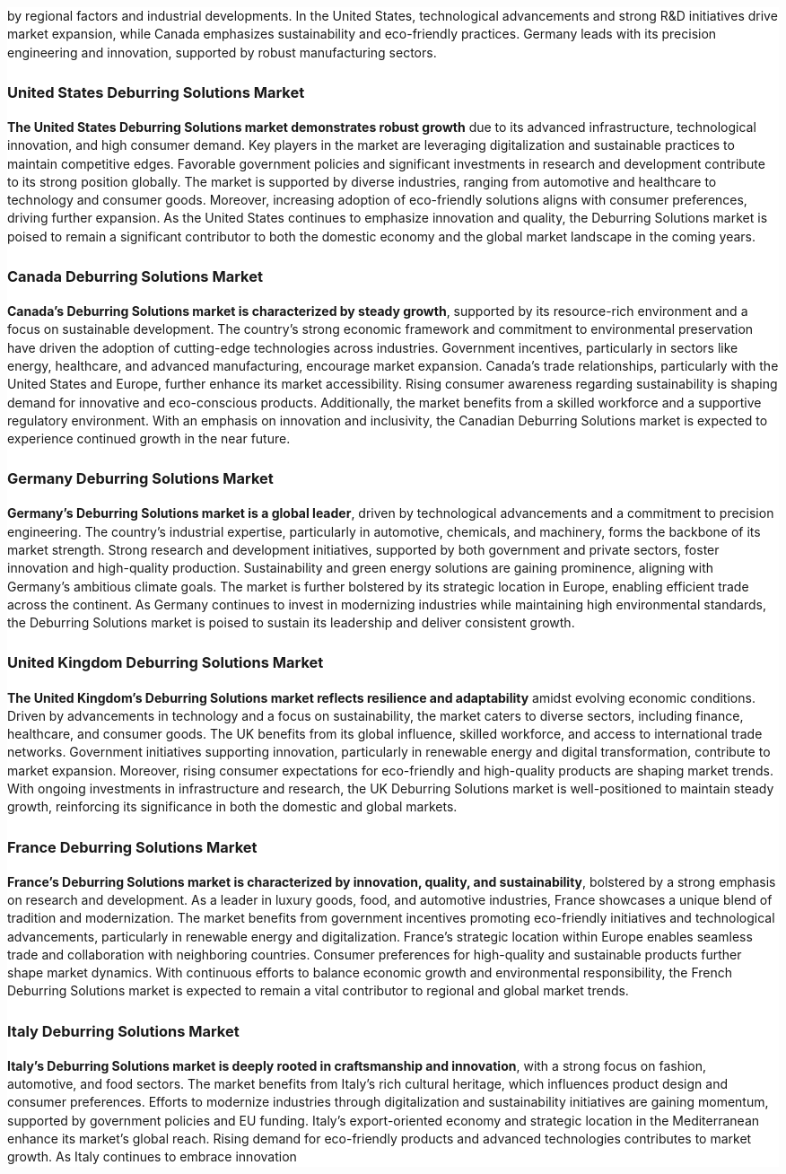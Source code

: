 by regional factors and industrial developments. In the United States, technological advancements and strong R&amp;D initiatives drive market expansion, while Canada emphasizes sustainability and eco-friendly practices. Germany leads with its precision engineering and innovation, supported by robust manufacturing sectors.</span></em></p></blockquote><h3><strong>United States Deburring Solutions Market</strong></h3><p><strong>The United States Deburring Solutions market demonstrates robust growth</strong> due to its advanced infrastructure, technological innovation, and high consumer demand. Key players in the market are leveraging digitalization and sustainable practices to maintain competitive edges. Favorable government policies and significant investments in research and development contribute to its strong position globally. The market is supported by diverse industries, ranging from automotive and healthcare to technology and consumer goods. Moreover, increasing adoption of eco-friendly solutions aligns with consumer preferences, driving further expansion. As the United States continues to emphasize innovation and quality, the Deburring Solutions market is poised to remain a significant contributor to both the domestic economy and the global market landscape in the coming years.</p><h3><strong>Canada Deburring Solutions Market</strong></h3><p><strong>Canada&rsquo;s Deburring Solutions market is characterized by steady growth</strong>, supported by its resource-rich environment and a focus on sustainable development. The country&rsquo;s strong economic framework and commitment to environmental preservation have driven the adoption of cutting-edge technologies across industries. Government incentives, particularly in sectors like energy, healthcare, and advanced manufacturing, encourage market expansion. Canada&rsquo;s trade relationships, particularly with the United States and Europe, further enhance its market accessibility. Rising consumer awareness regarding sustainability is shaping demand for innovative and eco-conscious products. Additionally, the market benefits from a skilled workforce and a supportive regulatory environment. With an emphasis on innovation and inclusivity, the Canadian Deburring Solutions market is expected to experience continued growth in the near future.</p><h3><strong>Germany Deburring Solutions Market</strong></h3><p><strong>Germany&rsquo;s Deburring Solutions market is a global leader</strong>, driven by technological advancements and a commitment to precision engineering. The country&rsquo;s industrial expertise, particularly in automotive, chemicals, and machinery, forms the backbone of its market strength. Strong research and development initiatives, supported by both government and private sectors, foster innovation and high-quality production. Sustainability and green energy solutions are gaining prominence, aligning with Germany&rsquo;s ambitious climate goals. The market is further bolstered by its strategic location in Europe, enabling efficient trade across the continent. As Germany continues to invest in modernizing industries while maintaining high environmental standards, the Deburring Solutions market is poised to sustain its leadership and deliver consistent growth.</p><h3><strong>United Kingdom Deburring Solutions Market</strong></h3><p><strong>The United Kingdom&rsquo;s Deburring Solutions market reflects resilience and adaptability</strong> amidst evolving economic conditions. Driven by advancements in technology and a focus on sustainability, the market caters to diverse sectors, including finance, healthcare, and consumer goods. The UK benefits from its global influence, skilled workforce, and access to international trade networks. Government initiatives supporting innovation, particularly in renewable energy and digital transformation, contribute to market expansion. Moreover, rising consumer expectations for eco-friendly and high-quality products are shaping market trends. With ongoing investments in infrastructure and research, the UK Deburring Solutions market is well-positioned to maintain steady growth, reinforcing its significance in both the domestic and global markets.</p><h3><strong>France Deburring Solutions Market</strong></h3><p><strong>France&rsquo;s Deburring Solutions market is characterized by innovation, quality, and sustainability</strong>, bolstered by a strong emphasis on research and development. As a leader in luxury goods, food, and automotive industries, France showcases a unique blend of tradition and modernization. The market benefits from government incentives promoting eco-friendly initiatives and technological advancements, particularly in renewable energy and digitalization. France&rsquo;s strategic location within Europe enables seamless trade and collaboration with neighboring countries. Consumer preferences for high-quality and sustainable products further shape market dynamics. With continuous efforts to balance economic growth and environmental responsibility, the French Deburring Solutions market is expected to remain a vital contributor to regional and global market trends.</p><h3><strong>Italy Deburring Solutions Market</strong></h3><p><strong>Italy&rsquo;s Deburring Solutions market is deeply rooted in craftsmanship and innovation</strong>, with a strong focus on fashion, automotive, and food sectors. The market benefits from Italy&rsquo;s rich cultural heritage, which influences product design and consumer preferences. Efforts to modernize industries through digitalization and sustainability initiatives are gaining momentum, supported by government policies and EU funding. Italy&rsquo;s export-oriented economy and strategic location in the Mediterranean enhance its market&rsquo;s global reach. Rising demand for eco-friendly products and advanced technologies contributes to market growth. As Italy continues to embrace innovation